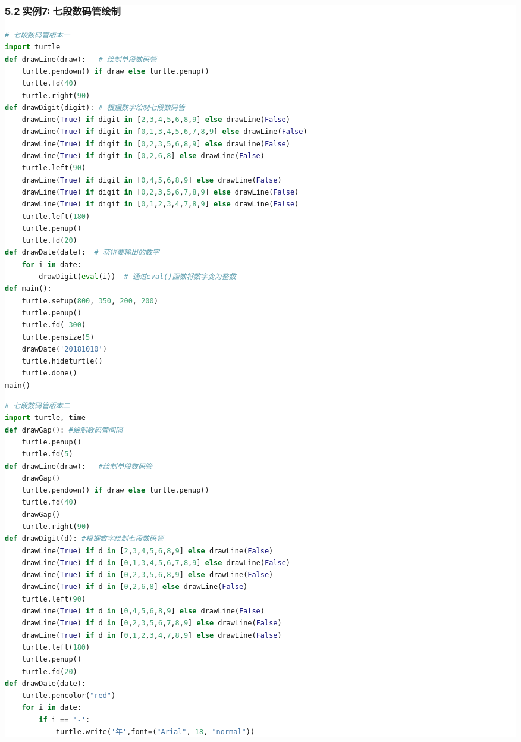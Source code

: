 ### 5.2 实例7: 七段数码管绘制

```py
# 七段数码管版本一
import turtle
def drawLine(draw):   # 绘制单段数码管
    turtle.pendown() if draw else turtle.penup()
    turtle.fd(40)
    turtle.right(90)
def drawDigit(digit): # 根据数字绘制七段数码管
    drawLine(True) if digit in [2,3,4,5,6,8,9] else drawLine(False)
    drawLine(True) if digit in [0,1,3,4,5,6,7,8,9] else drawLine(False)
    drawLine(True) if digit in [0,2,3,5,6,8,9] else drawLine(False)
    drawLine(True) if digit in [0,2,6,8] else drawLine(False)
    turtle.left(90)
    drawLine(True) if digit in [0,4,5,6,8,9] else drawLine(False)
    drawLine(True) if digit in [0,2,3,5,6,7,8,9] else drawLine(False)
    drawLine(True) if digit in [0,1,2,3,4,7,8,9] else drawLine(False)
    turtle.left(180)
    turtle.penup()
    turtle.fd(20) 
def drawDate(date):  # 获得要输出的数字
    for i in date:
        drawDigit(eval(i))  # 通过eval()函数将数字变为整数
def main():
    turtle.setup(800, 350, 200, 200)
    turtle.penup()
    turtle.fd(-300)
    turtle.pensize(5)
    drawDate('20181010')
    turtle.hideturtle()
    turtle.done()
main()
```

```py
# 七段数码管版本二
import turtle, time
def drawGap(): #绘制数码管间隔
    turtle.penup()
    turtle.fd(5)
def drawLine(draw):   #绘制单段数码管
    drawGap()
    turtle.pendown() if draw else turtle.penup()
    turtle.fd(40)
    drawGap()
    turtle.right(90)
def drawDigit(d): #根据数字绘制七段数码管
    drawLine(True) if d in [2,3,4,5,6,8,9] else drawLine(False)
    drawLine(True) if d in [0,1,3,4,5,6,7,8,9] else drawLine(False)
    drawLine(True) if d in [0,2,3,5,6,8,9] else drawLine(False)
    drawLine(True) if d in [0,2,6,8] else drawLine(False)
    turtle.left(90)
    drawLine(True) if d in [0,4,5,6,8,9] else drawLine(False)
    drawLine(True) if d in [0,2,3,5,6,7,8,9] else drawLine(False)
    drawLine(True) if d in [0,1,2,3,4,7,8,9] else drawLine(False)
    turtle.left(180)
    turtle.penup()
    turtle.fd(20)
def drawDate(date):
    turtle.pencolor("red")
    for i in date:
        if i == '-':
            turtle.write('年',font=("Arial", 18, "normal"))
```

[0. 基本概念]: #0-基本概念
[1. Python 基本语法元素]: #1-python-基本语法元素
[1.1 程序设计基本方法]: #11-程序设计基本方法
[1.2 Python 开发环境配置]: #12-python-开发环境配置
[1.3 实例1: 温度转换]: #13-实例1-温度转换
[1.4 Python 程序语法元素分析]: #14-python-程序语法元素分析
[2. Python 基本图形绘制]: #2-python-基本图形绘制
[2.1 深入理解 Python 语言]: #21-深入理解-python-语言
[2.2 实例2: Python 蟒蛇绘制]: #22-实例2-python-蟒蛇绘制
[2.3 模块1: turtle 库的使用]: #23-模块1-turtle-库的使用
[2.4 turtle 程序语法元素分析]: #24-turtle-程序语法元素分析
[3. 基本数据类型]: #3-基本数据类型
[3.1 数字类型及操作]: #31-数字类型及操作
[3.2 实例3: 天天向上的力量]: #32-实例3-天天向上的力量
[3.3 字符串类型及操作]: #33-字符串类型及操作
[3.4 模块2: time 库的使用]: #34-模块2-time-库的使用
[3.5 实例4: 文本进度条]: #35-实例4-文本进度条
[4. 程序的控制结构]: #4-程序的控制结构
[4.1 程序的分支结构]: #41-程序的分支结构
[4.2 实例5: 身体质量指数 BMI]: #42-实例5-身体质量指数-bmi
[4.3 程序的循环结构]: #43-程序的循环结构
[4.4 模块3: random 库的使用]: #44-模块3-random-库的使用
[4.5 实例6: 圆周率的计算]: #45-实例6-圆周率的计算
[5. 函数和代码复用]: #5-函数和代码复用
[5.1 函数的定义与使用]: #51-函数的定义与使用
[5.2 实例7: 七段数码管绘制]: #52-实例7-七段数码管绘制
[5.3 代码复用与函数递归]: #53-代码复用与函数递归
[5.4 模块4: PyInstaller 库的使用]: #54-模块4-pyInstaller-库的使用
[5.5 实例8: 科赫雪花小包裹]: #55-实例8-科赫雪花小包裹
[6. 组合数据类型]: #6-组合数据类型
[6.1 集合类型及操作]: #61-集合类型及操作
[6.2 序列类型及操作]: #62-序列类型及操作
[6.3 实例9: 基本统计值计算]: #63-实例9-基本统计值计算
[6.4 字典类型及操作]: #64-字典类型及操作
[6.5 模块5: jieba 库的使用]: #65-模块5-jieba-库的使用
[6.6 实例10: 文本词频统计]: #66-实例10-文本词频统计
[7. 文件和数据格式化]: #7-文件和数据格式化
[7.1 文件的使用]: #71-文件的使用
[7.2 实例11: 自动轨迹绘制]: #72-实例11-自动轨迹绘制
[7.3 一维数据的格式化和处理]: #73-一维数据的格式化和处理
[7.4 二维数据的格式化和处理]: #74-二维数据的格式化和处理
[7.5 模块6: wordcloud 库的使用]: #75-模块6-wordcloud-库的使用
[7.6 实例12: 政府工作报告词云]: #76-实例12-政府工作报告词云
[8. 程序设计方法学]: #8-程序设计方法学
[8.1 实例13: 体育竞技分析]: #81-实例13-体育竞技分析
[8.2 Python 程序设计思维]: #82-python-程序设计思维
[8.3 Python 第三方库安装]: #83-python-第三方库安装
[8.4 模块7: os 库的使用]: #84-模块7-os-库的使用
[8.5 实例14: 第三方库安装脚本]: #85-实例14-第三方库安装脚本
[9. Python 计算生态概览]: #9-python-计算生态概览
[9.1 从数据处理到人工智能]: #91-从数据处理到人工智能
[9.2 实例15: 霍兰德人格分析雷达图]: #92-实例15-霍兰德人格分析雷达图
[9.3 从 Web 解析到网络空间]: #93-从-web-解析到网络空间
[9.4 从人机交互到艺术设计]: #94-从人机交互到艺术设计
[9.5 实例16: 玫瑰花绘制]: #95-实例16-玫瑰花绘制
[保留字]: https://docs.python.org/zh-cn/3/reference/lexical_analysis.html#keywords